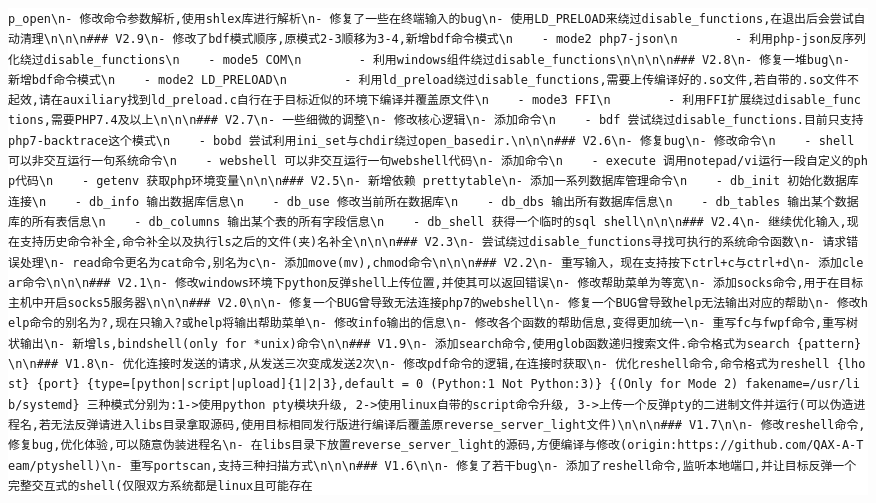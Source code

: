 ```diff
p_open\n- 修改命令参数解析,使用shlex库进行解析\n- 修复了一些在终端输入的bug\n- 使用LD_PRELOAD来绕过disable_functions,在退出后会尝试自动清理\n\n\n### V2.9\n- 修改了bdf模式顺序,原模式2-3顺移为3-4,新增bdf命令模式\n    - mode2 php7-json\n        - 利用php-json反序列化绕过disable_functions\n    - mode5 COM\n        - 利用windows组件绕过disable_functions\n\n\n\n### V2.8\n- 修复一堆bug\n- 新增bdf命令模式\n    - mode2 LD_PRELOAD\n        - 利用ld_preload绕过disable_functions,需要上传编译好的.so文件,若自带的.so文件不起效,请在auxiliary找到ld_preload.c自行在于目标近似的环境下编译并覆盖原文件\n    - mode3 FFI\n        - 利用FFI扩展绕过disable_functions,需要PHP7.4及以上\n\n\n### V2.7\n- 一些细微的调整\n- 修改核心逻辑\n- 添加命令\n    - bdf 尝试绕过disable_functions.目前只支持php7-backtrace这个模式\n    - bobd 尝试利用ini_set与chdir绕过open_basedir.\n\n\n### V2.6\n- 修复bug\n- 修改命令\n    - shell 可以非交互运行一句系统命令\n    - webshell 可以非交互运行一句webshell代码\n- 添加命令\n    - execute 调用notepad/vi运行一段自定义的php代码\n    - getenv 获取php环境变量\n\n\n### V2.5\n- 新增依赖 prettytable\n- 添加一系列数据库管理命令\n    - db_init 初始化数据库连接\n    - db_info 输出数据库信息\n    - db_use 修改当前所在数据库\n    - db_dbs 输出所有数据库信息\n    - db_tables 输出某个数据库的所有表信息\n    - db_columns 输出某个表的所有字段信息\n    - db_shell 获得一个临时的sql shell\n\n\n### V2.4\n- 继续优化输入,现在支持历史命令补全,命令补全以及执行ls之后的文件(夹)名补全\n\n\n### V2.3\n- 尝试绕过disable_functions寻找可执行的系统命令函数\n- 请求错误处理\n- read命令更名为cat命令,别名为c\n- 添加move(mv),chmod命令\n\n\n### V2.2\n- 重写输入，现在支持按下ctrl+c与ctrl+d\n- 添加clear命令\n\n\n### V2.1\n- 修改windows环境下python反弹shell上传位置,并使其可以返回错误\n- 修改帮助菜单为等宽\n- 添加socks命令,用于在目标主机中开启socks5服务器\n\n\n### V2.0\n\n- 修复一个BUG曾导致无法连接php7的webshell\n- 修复一个BUG曾导致help无法输出对应的帮助\n- 修改help命令的别名为?,现在只输入?或help将输出帮助菜单\n- 修改info输出的信息\n- 修改各个函数的帮助信息,变得更加统一\n- 重写fc与fwpf命令,重写树状输出\n- 新增ls,bindshell(only for *unix)命令\n\n### V1.9\n- 添加search命令,使用glob函数递归搜索文件.命令格式为search {pattern}\n\n### V1.8\n- 优化连接时发送的请求,从发送三次变成发送2次\n- 修改pdf命令的逻辑,在连接时获取\n- 优化reshell命令,命令格式为reshell {lhost} {port} {type=[python|script|upload]{1|2|3},default = 0 (Python:1 Not Python:3)} {(Only for Mode 2) fakename=/usr/lib/systemd} 三种模式分别为:1->使用python pty模块升级, 2->使用linux自带的script命令升级, 3->上传一个反弹pty的二进制文件并运行(可以伪造进程名,若无法反弹请进入libs目录拿取源码,使用目标相同发行版进行编译后覆盖原reverse_server_light文件)\n\n\n### V1.7\n\n- 修改reshell命令,修复bug,优化体验,可以随意伪装进程名\n- 在libs目录下放置reverse_server_light的源码,方便编译与修改(origin:https://github.com/QAX-A-Team/ptyshell)\n- 重写portscan,支持三种扫描方式\n\n\n### V1.6\n\n- 修复了若干bug\n- 添加了reshell命令,监听本地端口,并让目标反弹一个完整交互式的shell(仅限双方系统都是linux且可能存在